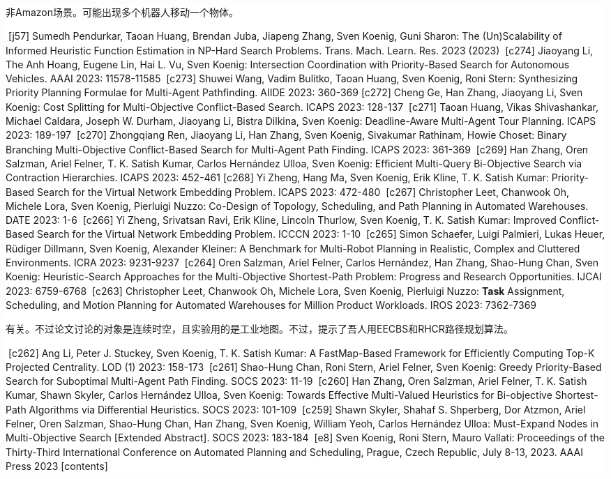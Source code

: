 非Amazon场景。可能出现多个机器人移动一个物体。

​	[j57]		Sumedh Pendurkar, Taoan Huang, Brendan Juba, Jiapeng Zhang, Sven Koenig, Guni Sharon:
The (Un)Scalability of Informed Heuristic Function Estimation in NP-Hard Search Problems. Trans. Mach. Learn. Res. 2023 (2023)
​	[c274]		Jiaoyang Li, The Anh Hoang, Eugene Lin, Hai L. Vu, Sven Koenig:
Intersection Coordination with Priority-Based Search for Autonomous Vehicles. AAAI 2023: 11578-11585
​	[c273]		Shuwei Wang, Vadim Bulitko, Taoan Huang, Sven Koenig, Roni Stern:
Synthesizing Priority Planning Formulae for Multi-Agent Pathfinding. AIIDE 2023: 360-369
​	[c272]		Cheng Ge, Han Zhang, Jiaoyang Li, Sven Koenig:
Cost Splitting for Multi-Objective Conflict-Based Search. ICAPS 2023: 128-137
​	[c271]		Taoan Huang, Vikas Shivashankar, Michael Caldara, Joseph W. Durham, Jiaoyang Li, Bistra Dilkina, Sven Koenig:
Deadline-Aware Multi-Agent Tour Planning. ICAPS 2023: 189-197
​	[c270]		Zhongqiang Ren, Jiaoyang Li, Han Zhang, Sven Koenig, Sivakumar Rathinam, Howie Choset:
Binary Branching Multi-Objective Conflict-Based Search for Multi-Agent Path Finding. ICAPS 2023: 361-369
​	[c269]		Han Zhang, Oren Salzman, Ariel Felner, T. K. Satish Kumar, Carlos Hernández Ulloa, Sven Koenig:
Efficient Multi-Query Bi-Objective Search via Contraction Hierarchies. ICAPS 2023: 452-461
​	[c268]		Yi Zheng, Hang Ma, Sven Koenig, Erik Kline, T. K. Satish Kumar:
Priority-Based Search for the Virtual Network Embedding Problem. ICAPS 2023: 472-480
​	[c267]		Christopher Leet, Chanwook Oh, Michele Lora, Sven Koenig, Pierluigi Nuzzo:
Co-Design of Topology, Scheduling, and Path Planning in Automated Warehouses. DATE 2023: 1-6
​	[c266]		Yi Zheng, Srivatsan Ravi, Erik Kline, Lincoln Thurlow, Sven Koenig, T. K. Satish Kumar:
Improved Conflict-Based Search for the Virtual Network Embedding Problem. ICCCN 2023: 1-10
​	[c265]		Simon Schaefer, Luigi Palmieri, Lukas Heuer, Rüdiger Dillmann, Sven Koenig, Alexander Kleiner:
A Benchmark for Multi-Robot Planning in Realistic, Complex and Cluttered Environments. ICRA 2023: 9231-9237
​	[c264]		Oren Salzman, Ariel Felner, Carlos Hernández, Han Zhang, Shao-Hung Chan, Sven Koenig:
Heuristic-Search Approaches for the Multi-Objective Shortest-Path Problem: Progress and Research Opportunities. IJCAI 2023: 6759-6768
​	[c263]		Christopher Leet, Chanwook Oh, Michele Lora, Sven Koenig, Pierluigi Nuzzo:
**Task** Assignment, Scheduling, and Motion Planning for Automated Warehouses for Million Product Workloads. IROS 2023: 7362-7369

有关。不过论文讨论的对象是连续时空，且实验用的是工业地图。不过，提示了吾人用EECBS和RHCR路径规划算法。

​	[c262]		Ang Li, Peter J. Stuckey, Sven Koenig, T. K. Satish Kumar:
A FastMap-Based Framework for Efficiently Computing Top-K Projected Centrality. LOD (1) 2023: 158-173
​	[c261]		Shao-Hung Chan, Roni Stern, Ariel Felner, Sven Koenig:
Greedy Priority-Based Search for Suboptimal Multi-Agent Path Finding. SOCS 2023: 11-19
​	[c260]		Han Zhang, Oren Salzman, Ariel Felner, T. K. Satish Kumar, Shawn Skyler, Carlos Hernández Ulloa, Sven Koenig:
Towards Effective Multi-Valued Heuristics for Bi-objective Shortest-Path Algorithms via Differential Heuristics. SOCS 2023: 101-109
​	[c259]		Shawn Skyler, Shahaf S. Shperberg, Dor Atzmon, Ariel Felner, Oren Salzman, Shao-Hung Chan, Han Zhang, Sven Koenig, William Yeoh, Carlos Hernández Ulloa:
Must-Expand Nodes in Multi-Objective Search [Extended Abstract]. SOCS 2023: 183-184
​	[e8]		Sven Koenig, Roni Stern, Mauro Vallati:
Proceedings of the Thirty-Third International Conference on Automated Planning and Scheduling, Prague, Czech Republic, July 8-13, 2023. AAAI Press 2023 [contents]
